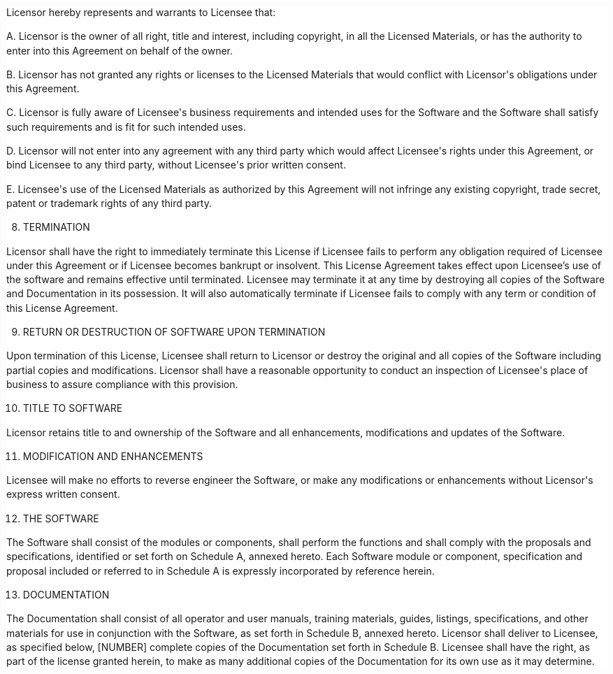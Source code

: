 Licensor hereby represents and warrants to Licensee that:

A.	Licensor is the owner of all right, title and interest, including copyright, in all the Licensed Materials, or has the authority to enter into this Agreement on behalf of the owner. 

B.	Licensor has not granted any rights or licenses to the Licensed Materials that would conflict with Licensor's obligations under this Agreement. 

C.	Licensor is fully aware of Licensee's business requirements and intended uses for the Software and the Software shall satisfy such requirements and is fit for such intended uses.

D.	Licensor will not enter into any agreement with any third party which would affect Licensee's rights under this Agreement, or bind Licensee to any third party, without Licensee's prior written consent.

E.	Licensee's use of the Licensed Materials as authorized by this Agreement will not infringe any existing copyright, trade secret, patent or trademark rights of any third party.


8.	TERMINATION

Licensor shall have the right to immediately terminate this License if Licensee fails to perform any obligation required of Licensee under this Agreement or if Licensee becomes bankrupt or insolvent. This License Agreement takes effect upon Licensee’s use of the software and remains effective until terminated. Licensee may terminate it at any time by destroying all copies of the Software and Documentation in its possession. It will also automatically terminate if Licensee fails to comply with any term or condition of this License Agreement. 


9.	RETURN OR DESTRUCTION OF SOFTWARE UPON TERMINATION

Upon termination of this License, Licensee shall return to Licensor or destroy the original and all copies of the Software including partial copies and modifications. Licensor shall have a reasonable opportunity to conduct an inspection of Licensee's place of business to assure compliance with this provision.


10.	TITLE TO SOFTWARE

Licensor retains title to and ownership of the Software and all enhancements, modifications and updates of the Software.


11.	MODIFICATION AND ENHANCEMENTS

Licensee will make no efforts to reverse engineer the Software, or make any modifications or enhancements without Licensor's express written consent.
   
12.	THE SOFTWARE

The Software shall consist of the modules or components, shall perform the functions and shall comply with the proposals and specifications, identified or set forth on Schedule A, annexed hereto. Each Software module or component, specification and proposal included or referred to in Schedule A is expressly incorporated by reference herein.


13.	DOCUMENTATION

The Documentation shall consist of all operator and user manuals, training materials, guides, listings, specifications, and other materials for use in conjunction with the Software, as set forth in Schedule B, annexed hereto. Licensor shall deliver to Licensee, as specified below, [NUMBER] complete copies of the Documentation set forth in Schedule B. Licensee shall have the right, as part of the license granted herein, to make as many additional copies of the Documentation for its own use as it may determine.

